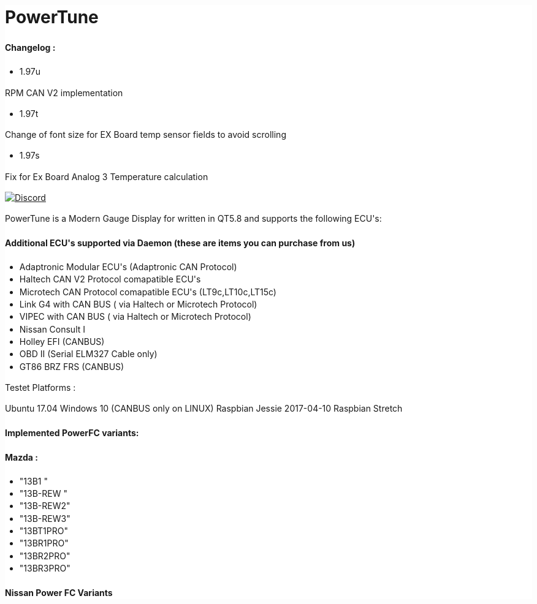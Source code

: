 # PowerTune

#### Changelog :
* 1.97u 

RPM CAN V2 implementation 

* 1.97t

Change of font size for EX Board temp sensor fields to avoid scrolling

* 1.97s

Fix for Ex Board Analog 3 Temperature calculation 

[![Discord](https://badgen.net/badge/icon/discord?icon=discord&label)](https://discord.gg/c9pmpYDCXZ)

PowerTune is a Modern Gauge Display for written in QT5.8 and supports the following ECU's:

#### Additional ECU's supported via Daemon (these are items you can purchase from us)
* Adaptronic Modular ECU's (Adaptronic CAN Protocol)
* Haltech CAN V2 Protocol comapatible ECU's 
* Microtech CAN Protocol comapatible ECU's (LT9c,LT10c,LT15c) 
* Link G4 with CAN BUS ( via Haltech or Microtech Protocol) 
* VIPEC with CAN BUS ( via Haltech or Microtech Protocol) 
* Nissan Consult I
* Holley EFI (CANBUS)
* OBD II (Serial ELM327 Cable only)
* GT86 BRZ FRS (CANBUS)


Testet Platforms :

Ubuntu 17.04 
Windows 10 (CANBUS only on LINUX)
Raspbian Jessie 2017-04-10
Raspbian Stretch


#### Implemented PowerFC variants:

#### Mazda :

* "13B1    "
* "13B-REW " 
* "13B-REW2" 
* "13B-REW3" 
* "13BT1PRO" 
* "13BR1PRO" 
* "13BR2PRO" 
* "13BR3PRO"

####  Nissan Power FC Variants

